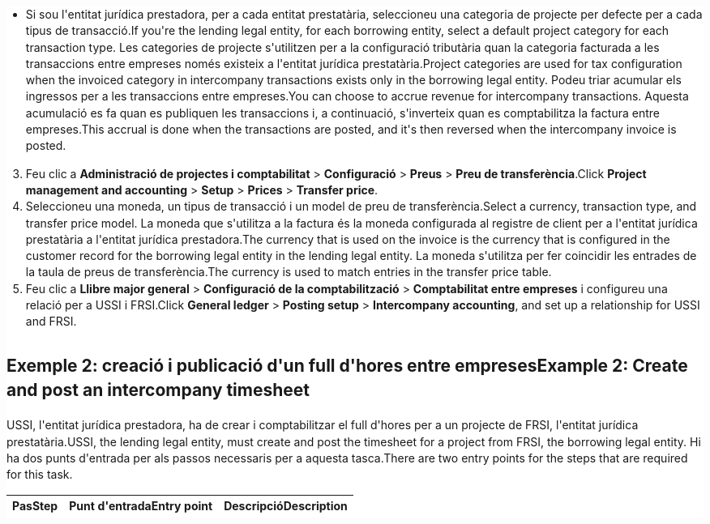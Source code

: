    -   <span data-ttu-id="e5b36-149">Si sou l'entitat jurídica prestadora, per a cada entitat prestatària, seleccioneu una categoria de projecte per defecte per a cada tipus de transacció.</span><span class="sxs-lookup"><span data-stu-id="e5b36-149">If you're the lending legal entity, for each borrowing entity, select a default project category for each transaction type.</span></span> <span data-ttu-id="e5b36-150">Les categories de projecte s'utilitzen per a la configuració tributària quan la categoria facturada a les transaccions entre empreses només existeix a l'entitat jurídica prestatària.</span><span class="sxs-lookup"><span data-stu-id="e5b36-150">Project categories are used for tax configuration when the invoiced category in intercompany transactions exists only in the borrowing legal entity.</span></span> <span data-ttu-id="e5b36-151">Podeu triar acumular els ingressos per a les transaccions entre empreses.</span><span class="sxs-lookup"><span data-stu-id="e5b36-151">You can choose to accrue revenue for intercompany transactions.</span></span> <span data-ttu-id="e5b36-152">Aquesta acumulació es fa quan es publiquen les transaccions i, a continuació, s'inverteix quan es comptabilitza la factura entre empreses.</span><span class="sxs-lookup"><span data-stu-id="e5b36-152">This accrual is done when the transactions are posted, and it's then reversed when the intercompany invoice is posted.</span></span>

3. <span data-ttu-id="e5b36-153">Feu clic a **Administració de projectes i comptabilitat** &gt; **Configuració** &gt; **Preus** &gt; **Preu de transferència**.</span><span class="sxs-lookup"><span data-stu-id="e5b36-153">Click **Project management and accounting** &gt; **Setup** &gt; **Prices** &gt; **Transfer price**.</span></span>
4. <span data-ttu-id="e5b36-154">Seleccioneu una moneda, un tipus de transacció i un model de preu de transferència.</span><span class="sxs-lookup"><span data-stu-id="e5b36-154">Select a currency, transaction type, and transfer price model.</span></span> <span data-ttu-id="e5b36-155">La moneda que s'utilitza a la factura és la moneda configurada al registre de client per a l'entitat jurídica prestatària a l'entitat jurídica prestadora.</span><span class="sxs-lookup"><span data-stu-id="e5b36-155">The currency that is used on the invoice is the currency that is configured in the customer record for the borrowing legal entity in the lending legal entity.</span></span> <span data-ttu-id="e5b36-156">La moneda s'utilitza per fer coincidir les entrades de la taula de preus de transferència.</span><span class="sxs-lookup"><span data-stu-id="e5b36-156">The currency is used to match entries in the transfer price table.</span></span>
5. <span data-ttu-id="e5b36-157">Feu clic a **Llibre major general** &gt; **Configuració de la comptabilització** &gt; **Comptabilitat entre empreses** i configureu una relació per a USSI i FRSI.</span><span class="sxs-lookup"><span data-stu-id="e5b36-157">Click **General ledger** &gt; **Posting setup** &gt; **Intercompany accounting**, and set up a relationship for USSI and FRSI.</span></span>

## <a name="example-2-create-and-post-an-intercompany-timesheet"></a><span data-ttu-id="e5b36-158">Exemple 2: creació i publicació d'un full d'hores entre empreses</span><span class="sxs-lookup"><span data-stu-id="e5b36-158">Example 2: Create and post an intercompany timesheet</span></span>
<span data-ttu-id="e5b36-159">USSI, l'entitat jurídica prestadora, ha de crear i comptabilitzar el full d'hores per a un projecte de FRSI, l'entitat jurídica prestatària.</span><span class="sxs-lookup"><span data-stu-id="e5b36-159">USSI, the lending legal entity, must create and post the timesheet for a project from FRSI, the borrowing legal entity.</span></span> <span data-ttu-id="e5b36-160">Hi ha dos punts d'entrada per als passos necessaris per a aquesta tasca.</span><span class="sxs-lookup"><span data-stu-id="e5b36-160">There are two entry points for the steps that are required for this task.</span></span>

| <span data-ttu-id="e5b36-161">Pas</span><span class="sxs-lookup"><span data-stu-id="e5b36-161">Step</span></span> | <span data-ttu-id="e5b36-162">Punt d'entrada</span><span class="sxs-lookup"><span data-stu-id="e5b36-162">Entry point</span></span>                                                                       | <span data-ttu-id="e5b36-163">Descripció</span><span class="sxs-lookup"><span data-stu-id="e5b36-163">Description</span></span>                                                                                                                                                                                       |
|------|-----------------------------------------------------------------------------------|---------------------------------------------------------------------------------------------------------------------------------------------------------------------------------------------------|